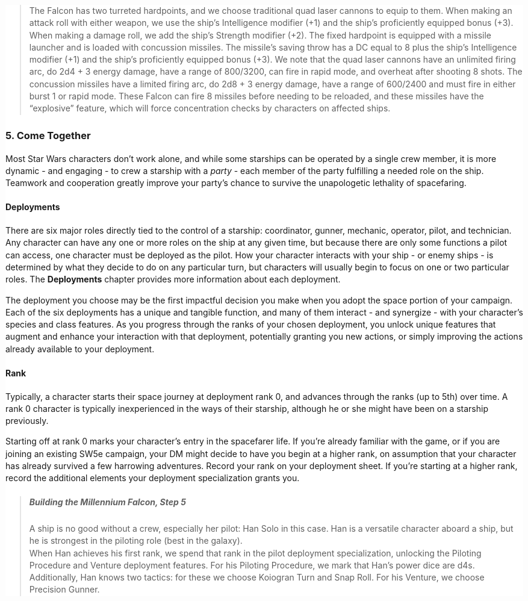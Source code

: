 > The Falcon has two turreted hardpoints, and we choose traditional quad laser cannons to equip to them. When making an attack roll with either weapon, we use the ship’s Intelligence modifier (+1) and the ship’s proficiently equipped bonus (+3). When making a damage roll, we add the ship’s Strength modifier (+2). The fixed hardpoint is equipped with a missile launcher and is loaded with concussion missiles. The missile’s saving throw has a DC equal to 8 plus the ship’s Intelligence modifier (+1) and the ship’s proficiently equipped bonus (+3). We note that the quad laser cannons have an unlimited firing arc, do 2d4 + 3 energy damage, have a range of 800/3200, can fire in rapid mode, and overheat after shooting 8 shots. The concussion missiles have a limited firing arc, do 2d8 + 3 energy damage, have a range of 600/2400 and must fire in either burst 1 or rapid mode. These Falcon can fire 8 missiles before needing to be reloaded, and these missiles have the “explosive” feature, which will force concentration checks by characters on affected ships.

### [](https://sw5e.com/rules/sotg/stepByStep#5-come-together)5\. Come Together

Most Star Wars characters don’t work alone, and while some starships can be operated by a single crew member, it is more dynamic - and engaging - to crew a starship with a _party_ - each member of the party fulfilling a needed role on the ship. Teamwork and cooperation greatly improve your party’s chance to survive the unapologetic lethality of spacefaring.

#### [](https://sw5e.com/rules/sotg/stepByStep#deployments)Deployments

There are six major roles directly tied to the control of a starship: coordinator, gunner, mechanic, operator, pilot, and technician. Any character can have any one or more roles on the ship at any given time, but because there are only some functions a pilot can access, one character must be deployed as the pilot. How your character interacts with your ship - or enemy ships - is determined by what they decide to do on any particular turn, but characters will usually begin to focus on one or two particular roles. The **Deployments** chapter provides more information about each deployment.

The deployment you choose may be the first impactful decision you make when you adopt the space portion of your campaign. Each of the six deployments has a unique and tangible function, and many of them interact - and synergize - with your character’s species and class features. As you progress through the ranks of your chosen deployment, you unlock unique features that augment and enhance your interaction with that deployment, potentially granting you new actions, or simply improving the actions already available to your deployment.

#### [](https://sw5e.com/rules/sotg/stepByStep#rank)Rank

Typically, a character starts their space journey at deployment rank 0, and advances through the ranks (up to 5th) over time. A rank 0 character is typically inexperienced in the ways of their starship, although he or she might have been on a starship previously.

Starting off at rank 0 marks your character’s entry in the spacefarer life. If you’re already familiar with the game, or if you are joining an existing SW5e campaign, your DM might decide to have you begin at a higher rank, on assumption that your character has already survived a few harrowing adventures. Record your rank on your deployment sheet. If you’re starting at a higher rank, record the additional elements your deployment specialization grants you.

> ##### [](https://sw5e.com/rules/sotg/stepByStep#building-the-millennium-falcon-step-5)Building the Millennium Falcon, Step 5
> 
> A ship is no good without a crew, especially her pilot: Han Solo in this case. Han is a versatile character aboard a ship, but he is strongest in the piloting role (best in the galaxy).  
> When Han achieves his first rank, we spend that rank in the pilot deployment specialization, unlocking the Piloting Procedure and Venture deployment features. For his Piloting Procedure, we mark that Han’s power dice are d4s. Additionally, Han knows two tactics: for these we choose Koiogran Turn and Snap Roll. For his Venture, we choose Precision Gunner.
